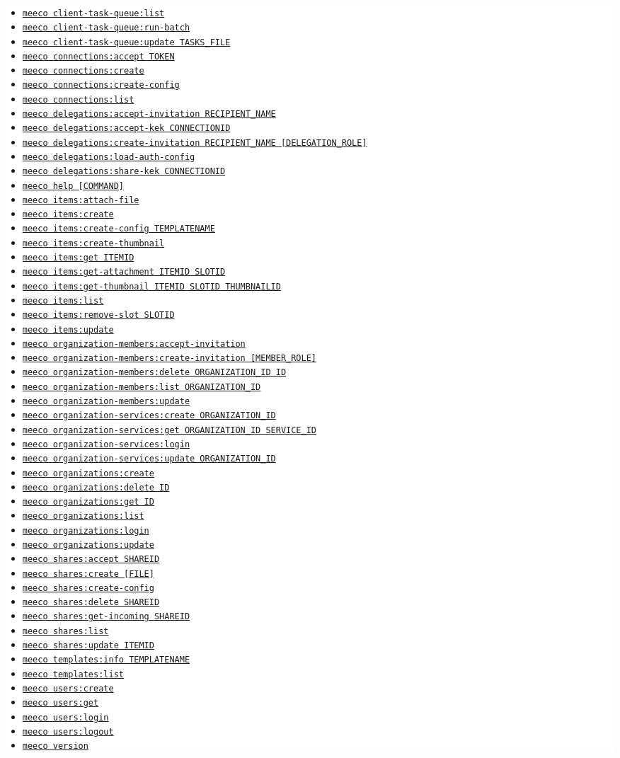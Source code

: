 
- [`meeco client-task-queue:list`](#meeco-client-task-queuelist)
- [`meeco client-task-queue:run-batch`](#meeco-client-task-queuerun-batch)
- [`meeco client-task-queue:update TASKS_FILE`](#meeco-client-task-queueupdate-tasks_file)
- [`meeco connections:accept TOKEN`](#meeco-connectionsaccept-token)
- [`meeco connections:create`](#meeco-connectionscreate)
- [`meeco connections:create-config`](#meeco-connectionscreate-config)
- [`meeco connections:list`](#meeco-connectionslist)
- [`meeco delegations:accept-invitation RECIPIENT_NAME`](#meeco-delegationsaccept-invitation-recipient_name)
- [`meeco delegations:accept-kek CONNECTIONID`](#meeco-delegationsaccept-kek-connectionid)
- [`meeco delegations:create-invitation RECIPIENT_NAME [DELEGATION_ROLE]`](#meeco-delegationscreate-invitation-recipient_name-delegation_role)
- [`meeco delegations:load-auth-config`](#meeco-delegationsload-auth-config)
- [`meeco delegations:share-kek CONNECTIONID`](#meeco-delegationsshare-kek-connectionid)
- [`meeco help [COMMAND]`](#meeco-help-command)
- [`meeco items:attach-file`](#meeco-itemsattach-file)
- [`meeco items:create`](#meeco-itemscreate)
- [`meeco items:create-config TEMPLATENAME`](#meeco-itemscreate-config-templatename)
- [`meeco items:create-thumbnail`](#meeco-itemscreate-thumbnail)
- [`meeco items:get ITEMID`](#meeco-itemsget-itemid)
- [`meeco items:get-attachment ITEMID SLOTID`](#meeco-itemsget-attachment-itemid-slotid)
- [`meeco items:get-thumbnail ITEMID SLOTID THUMBNAILID`](#meeco-itemsget-thumbnail-itemid-slotid-thumbnailid)
- [`meeco items:list`](#meeco-itemslist)
- [`meeco items:remove-slot SLOTID`](#meeco-itemsremove-slot-slotid)
- [`meeco items:update`](#meeco-itemsupdate)
- [`meeco organization-members:accept-invitation`](#meeco-organization-membersaccept-invitation)
- [`meeco organization-members:create-invitation [MEMBER_ROLE]`](#meeco-organization-memberscreate-invitation-member_role)
- [`meeco organization-members:delete ORGANIZATION_ID ID`](#meeco-organization-membersdelete-organization_id-id)
- [`meeco organization-members:list ORGANIZATION_ID`](#meeco-organization-memberslist-organization_id)
- [`meeco organization-members:update`](#meeco-organization-membersupdate)
- [`meeco organization-services:create ORGANIZATION_ID`](#meeco-organization-servicescreate-organization_id)
- [`meeco organization-services:get ORGANIZATION_ID SERVICE_ID`](#meeco-organization-servicesget-organization_id-service_id)
- [`meeco organization-services:login`](#meeco-organization-serviceslogin)
- [`meeco organization-services:update ORGANIZATION_ID`](#meeco-organization-servicesupdate-organization_id)
- [`meeco organizations:create`](#meeco-organizationscreate)
- [`meeco organizations:delete ID`](#meeco-organizationsdelete-id)
- [`meeco organizations:get ID`](#meeco-organizationsget-id)
- [`meeco organizations:list`](#meeco-organizationslist)
- [`meeco organizations:login`](#meeco-organizationslogin)
- [`meeco organizations:update`](#meeco-organizationsupdate)
- [`meeco shares:accept SHAREID`](#meeco-sharesaccept-shareid)
- [`meeco shares:create [FILE]`](#meeco-sharescreate-file)
- [`meeco shares:create-config`](#meeco-sharescreate-config)
- [`meeco shares:delete SHAREID`](#meeco-sharesdelete-shareid)
- [`meeco shares:get-incoming SHAREID`](#meeco-sharesget-incoming-shareid)
- [`meeco shares:list`](#meeco-shareslist)
- [`meeco shares:update ITEMID`](#meeco-sharesupdate-itemid)
- [`meeco templates:info TEMPLATENAME`](#meeco-templatesinfo-templatename)
- [`meeco templates:list`](#meeco-templateslist)
- [`meeco users:create`](#meeco-userscreate)
- [`meeco users:get`](#meeco-usersget)
- [`meeco users:login`](#meeco-userslogin)
- [`meeco users:logout`](#meeco-userslogout)
- [`meeco version`](#meeco-version)
